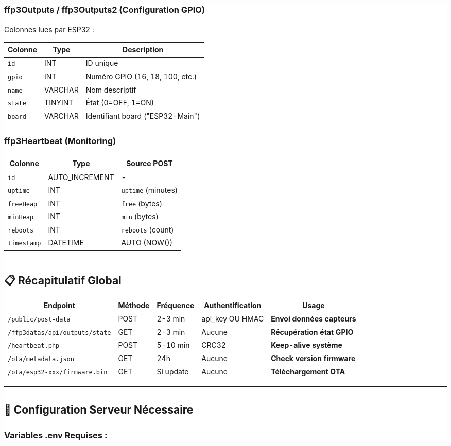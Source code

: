 ### **ffp3Outputs / ffp3Outputs2** (Configuration GPIO)

Colonnes lues par ESP32 :

| Colonne | Type | Description |
|---------|------|-------------|
| `id` | INT | ID unique |
| `gpio` | INT | Numéro GPIO (16, 18, 100, etc.) |
| `name` | VARCHAR | Nom descriptif |
| `state` | TINYINT | État (0=OFF, 1=ON) |
| `board` | VARCHAR | Identifiant board ("ESP32-Main") |

### **ffp3Heartbeat** (Monitoring)

| Colonne | Type | Source POST |
|---------|------|-------------|
| `id` | AUTO_INCREMENT | - |
| `uptime` | INT | `uptime` (minutes) |
| `freeHeap` | INT | `free` (bytes) |
| `minHeap` | INT | `min` (bytes) |
| `reboots` | INT | `reboots` (count) |
| `timestamp` | DATETIME | AUTO (NOW()) |

---

## 📋 Récapitulatif Global

| Endpoint | Méthode | Fréquence | Authentification | Usage |
|----------|---------|-----------|------------------|-------|
| `/public/post-data` | POST | 2-3 min | api_key OU HMAC | **Envoi données capteurs** |
| `/ffp3datas/api/outputs/state` | GET | 2-3 min | Aucune | **Récupération état GPIO** |
| `/heartbeat.php` | POST | 5-10 min | CRC32 | **Keep-alive système** |
| `/ota/metadata.json` | GET | 24h | Aucune | **Check version firmware** |
| `/ota/esp32-xxx/firmware.bin` | GET | Si update | Aucune | **Téléchargement OTA** |

---

## 🔧 Configuration Serveur Nécessaire

### **Variables .env Requises** :
